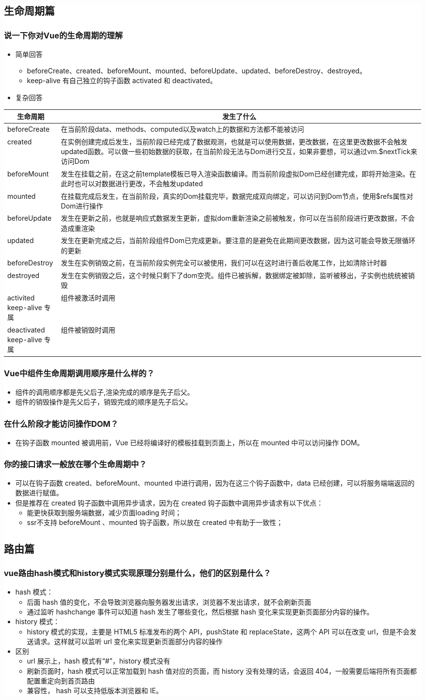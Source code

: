 ## 生命周期篇
### 说一下你对Vue的生命周期的理解
* 简单回答
    * beforeCreate、created、beforeMount、mounted、beforeUpdate、updated、beforeDestroy、destroyed。
    * keep-alive 有自己独立的钩子函数 activated 和 deactivated。
    
* 复杂回答

|  生命周期   | 发生了什么  |
|  ----  | ----  |
| beforeCreate  | 在当前阶段data、methods、computed以及watch上的数据和方法都不能被访问 |
| created  | 在实例创建完成后发生，当前阶段已经完成了数据观测，也就是可以使用数据，更改数据，在这里更改数据不会触发updated函数。可以做一些初始数据的获取，在当前阶段无法与Dom进行交互，如果非要想，可以通过vm.$nextTick来访问Dom |
| beforeMount  | 发生在挂载之前，在这之前template模板已导入渲染函数编译。而当前阶段虚拟Dom已经创建完成，即将开始渲染。在此时也可以对数据进行更改，不会触发updated |
| mounted  | 在挂载完成后发生，在当前阶段，真实的Dom挂载完毕，数据完成双向绑定，可以访问到Dom节点，使用$refs属性对Dom进行操作 |
| beforeUpdate  | 发生在更新之前，也就是响应式数据发生更新，虚拟dom重新渲染之前被触发，你可以在当前阶段进行更改数据，不会造成重渲染 |
| updated  | 发生在更新完成之后，当前阶段组件Dom已完成更新。要注意的是避免在此期间更改数据，因为这可能会导致无限循环的更新 |
| beforeDestroy  | 发生在实例销毁之前，在当前阶段实例完全可以被使用，我们可以在这时进行善后收尾工作，比如清除计时器 |
| destroyed  | 发生在实例销毁之后，这个时候只剩下了dom空壳。组件已被拆解，数据绑定被卸除，监听被移出，子实例也统统被销毁 |
| activited keep-alive 专属  | 组件被激活时调用 |
| deactivated keep-alive 专属  | 组件被销毁时调用 |

### Vue中组件生命周期调用顺序是什么样的？
* 组件的调用顺序都是先父后子,渲染完成的顺序是先子后父。
* 组件的销毁操作是先父后子，销毁完成的顺序是先子后父。

### 在什么阶段才能访问操作DOM？
* 在钩子函数 mounted 被调用前，Vue 已经将编译好的模板挂载到页面上，所以在 mounted 中可以访问操作 DOM。

### 你的接口请求一般放在哪个生命周期中？
* 可以在钩子函数 created、beforeMount、mounted 中进行调用，因为在这三个钩子函数中，data 已经创建，可以将服务端端返回的数据进行赋值。
* 但是推荐在 created 钩子函数中调用异步请求，因为在 created 钩子函数中调用异步请求有以下优点：
    * 能更快获取到服务端数据，减少页面loading 时间；
    * ssr不支持 beforeMount 、mounted 钩子函数，所以放在 created 中有助于一致性；
    
## 路由篇
### vue路由hash模式和history模式实现原理分别是什么，他们的区别是什么？
* hash 模式：
    * 后面 hash 值的变化，不会导致浏览器向服务器发出请求，浏览器不发出请求，就不会刷新页面
    * 通过监听 hashchange 事件可以知道 hash 发生了哪些变化，然后根据 hash 变化来实现更新页面部分内容的操作。
* history 模式：
    * history 模式的实现，主要是 HTML5 标准发布的两个 API，pushState 和 replaceState，这两个 API 可以在改变 url，但是不会发送请求。这样就可以监听 url 变化来实现更新页面部分内容的操作
* 区别
    * url 展示上，hash 模式有“#”，history 模式没有
    * 刷新页面时，hash 模式可以正常加载到 hash 值对应的页面，而 history 没有处理的话，会返回 404，一般需要后端将所有页面都配置重定向到首页路由
    * 兼容性， hash 可以支持低版本浏览器和 IE。
